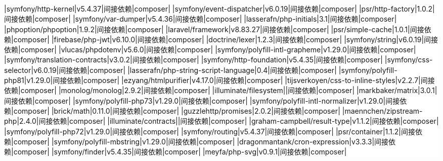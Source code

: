 |symfony/http-kernel|v5.4.37|间接依赖|composer|
|symfony/event-dispatcher|v6.0.19|间接依赖|composer|
|psr/http-factory|1.0.2|间接依赖|composer|
|symfony/var-dumper|v5.4.36|间接依赖|composer|
|lasserafn/php-initials|3.1|间接依赖|composer|
|phpoption/phpoption|1.9.2|间接依赖|composer|
|laravel/framework|v8.83.27|间接依赖|composer|
|psr/simple-cache|1.0.1|间接依赖|composer|
|firebase/php-jwt|v6.10.0|间接依赖|composer|
|doctrine/lexer|1.2.3|间接依赖|composer|
|symfony/string|v6.0.19|间接依赖|composer|
|vlucas/phpdotenv|v5.6.0|间接依赖|composer|
|symfony/polyfill-intl-grapheme|v1.29.0|间接依赖|composer|
|symfony/translation-contracts|v3.0.2|间接依赖|composer|
|symfony/http-foundation|v5.4.35|间接依赖|composer|
|symfony/css-selector|v6.0.19|间接依赖|composer|
|lasserafn/php-string-script-language|0.4|间接依赖|composer|
|symfony/polyfill-php81|v1.29.0|间接依赖|composer|
|ezyang/htmlpurifier|v4.17.0|间接依赖|composer|
|tijsverkoyen/css-to-inline-styles|v2.2.7|间接依赖|composer|
|monolog/monolog|2.9.2|间接依赖|composer|
|illuminate/filesystem||间接依赖|composer|
|markbaker/matrix|3.0.1|间接依赖|composer|
|symfony/polyfill-php73|v1.29.0|间接依赖|composer|
|symfony/polyfill-intl-normalizer|v1.29.0|间接依赖|composer|
|brick/math|0.11.0|间接依赖|composer|
|guzzlehttp/promises|2.0.2|间接依赖|composer|
|maennchen/zipstream-php|2.4.0|间接依赖|composer|
|illuminate/contracts||间接依赖|composer|
|graham-campbell/result-type|v1.1.2|间接依赖|composer|
|symfony/polyfill-php72|v1.29.0|间接依赖|composer|
|symfony/routing|v5.4.37|间接依赖|composer|
|psr/container|1.1.2|间接依赖|composer|
|symfony/polyfill-mbstring|v1.29.0|间接依赖|composer|
|dragonmantank/cron-expression|v3.3.3|间接依赖|composer|
|symfony/finder|v5.4.35|间接依赖|composer|
|meyfa/php-svg|v0.9.1|间接依赖|composer|